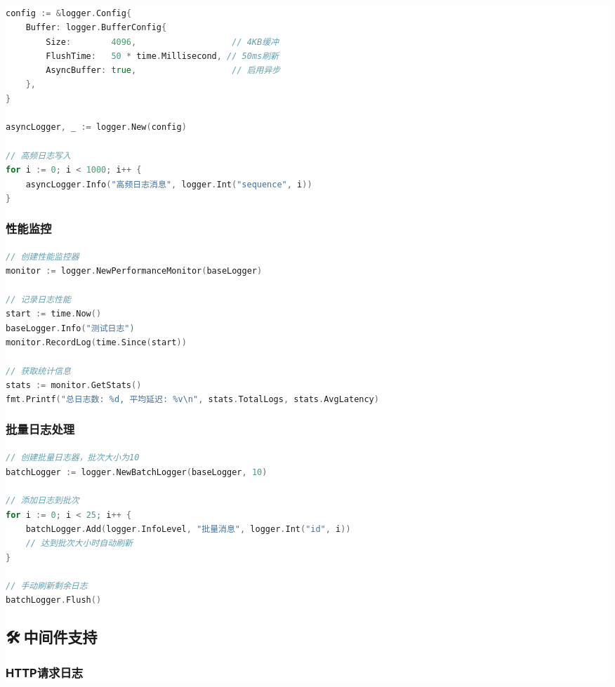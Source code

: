 ```go
config := &logger.Config{
    Buffer: logger.BufferConfig{
        Size:        4096,                   // 4KB缓冲
        FlushTime:   50 * time.Millisecond, // 50ms刷新
        AsyncBuffer: true,                   // 启用异步
    },
}

asyncLogger, _ := logger.New(config)

// 高频日志写入
for i := 0; i < 1000; i++ {
    asyncLogger.Info("高频日志消息", logger.Int("sequence", i))
}
```

### 性能监控

```go
// 创建性能监控器
monitor := logger.NewPerformanceMonitor(baseLogger)

// 记录日志性能
start := time.Now()
baseLogger.Info("测试日志")
monitor.RecordLog(time.Since(start))

// 获取统计信息
stats := monitor.GetStats()
fmt.Printf("总日志数: %d, 平均延迟: %v\n", stats.TotalLogs, stats.AvgLatency)
```

### 批量日志处理

```go
// 创建批量日志器，批次大小为10
batchLogger := logger.NewBatchLogger(baseLogger, 10)

// 添加日志到批次
for i := 0; i < 25; i++ {
    batchLogger.Add(logger.InfoLevel, "批量消息", logger.Int("id", i))
    // 达到批次大小时自动刷新
}

// 手动刷新剩余日志
batchLogger.Flush()
```

## 🛠 中间件支持

### HTTP请求日志
